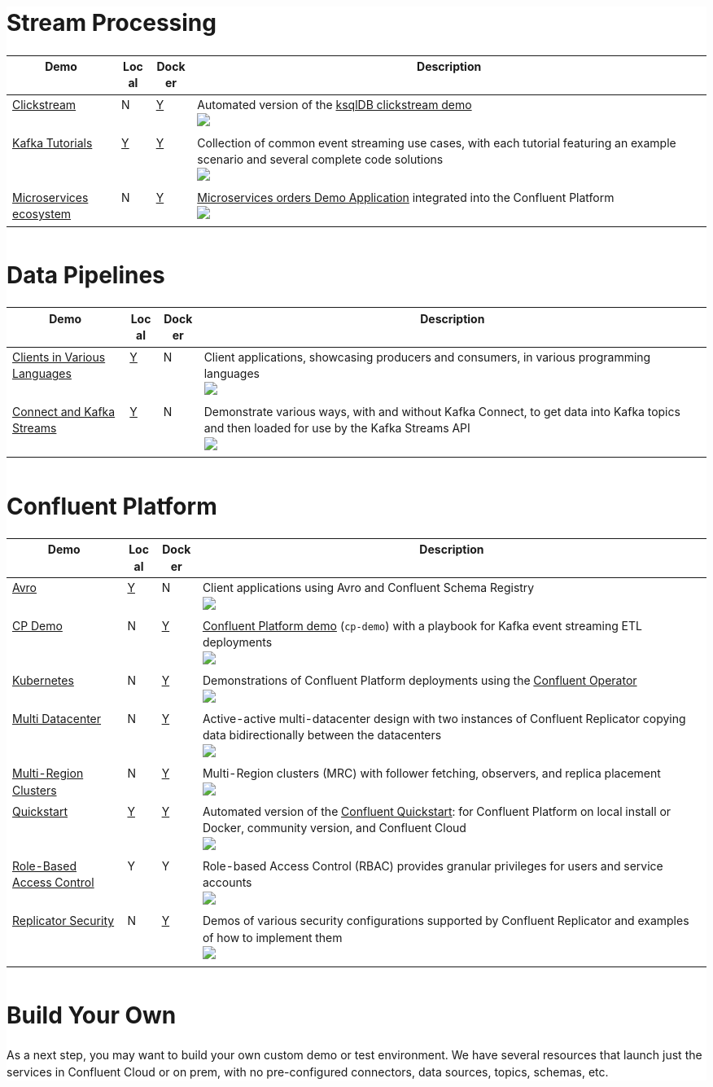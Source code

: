 
# Stream Processing

| Demo                                       | Local | Docker | Description
| ------------------------------------------ | ----- | ------ | ---------------------------------------------------------------------------
| [Clickstream](clickstream/README.md)       |   N   |   [Y](https://docs.confluent.io/platform/current/tutorials/examples/clickstream/docs/index.html#clickstream-demo?utm_source=github&utm_medium=demo&utm_campaign=ch.examples_type.community_content.top)    | Automated version of the [ksqlDB clickstream demo](https://docs.confluent.io/platform/current/tutorials/examples/clickstream/docs/index.html#clickstream-demo?utm_source=github&utm_medium=demo&utm_campaign=ch.examples_type.community_content.top)  <br><img src="clickstream/docs/images/grafana-dashboard.png" width="450">
| [Kafka Tutorials](https://kafka-tutorials.confluent.io?utm_source=github&utm_medium=demo&utm_campaign=ch.examples_type.community_content.top)       |   [Y](https://kafka-tutorials.confluent.io?utm_source=github&utm_medium=demo&utm_campaign=ch.examples_type.community_content.top)   |   [Y](https://kafka-tutorials.confluent.io?utm_source=github&utm_medium=demo&utm_campaign=ch.examples_type.community_content.top)   | Collection of common event streaming use cases, with each tutorial featuring an example scenario and several complete code solutions <br><img src="https://cdn.confluent.io/wp-content/uploads/Kafka-Tutorials-350x195.jpg" width="350">
| [Microservices ecosystem](microservices-orders/README.md) |   N   |   [Y](microservices-orders/README.md)    | [Microservices orders Demo Application](https://github.com/confluentinc/kafka-streams-examples/tree/5.2.2-post/src/main/java/io/confluent/examples/streams/microservices) integrated into the Confluent Platform <br><img src="microservices-orders/docs/images/microservices-demo.jpg" width="450">

# Data Pipelines

| Demo                                       | Local | Docker | Description
| ------------------------------------------ | ----- | ------ | ---------------------------------------------------------------------------
| [Clients in Various Languages](clients/cloud/README.md)                 |   [Y](clients/cloud/README.md)   |   N    | Client applications, showcasing producers and consumers, in various programming languages <br><img src="clients/cloud/images/clients-all.png" width="450">
| [Connect and Kafka Streams](connect-streams-pipeline/README.md) |   [Y](connect-streams-pipeline/README.md)   |   N    | Demonstrate various ways, with and without Kafka Connect, to get data into Kafka topics and then loaded for use by the Kafka Streams API <br><img src="connect-streams-pipeline/docs/images/example_3.jpg" width="450">


# Confluent Platform

| Demo                                       | Local | Docker | Description
| ------------------------------------------ | ----- | ------ | ---------------------------------------------------------------------------
| [Avro](clients/README.md)               |   [Y](clients/README.md)   |   N    | Client applications using Avro and Confluent Schema Registry <br><img src="https://www.confluent.io/wp-content/uploads/dwg_SchemaReg_howitworks.png" width="420">
| [CP Demo](https://github.com/confluentinc/cp-demo)           |   N   |   [Y](https://github.com/confluentinc/cp-demo)    | [Confluent Platform demo](https://docs.confluent.io/platform/current/tutorials/cp-demo/docs/index.html?utm_source=github&utm_medium=demo&utm_campaign=ch.examples_type.community_content.top) (`cp-demo`) with a playbook for Kafka event streaming ETL deployments <br><img src="https://github.com/confluentinc/cp-demo/blob/7.1.14-post/docs/images/cp-demo-overview.jpg" width="420">
| [Kubernetes](kubernetes/README.md)                 |   N   |   [Y](kubernetes/README.md)    | Demonstrations of Confluent Platform deployments using the  [Confluent Operator](https://docs.confluent.io/operator/current/overview.html?utm_source=github&utm_medium=demo&utm_campaign=ch.examples_type.community_content.top) <br><img src="kubernetes/docs/images/operator.png" width="420">
| [Multi Datacenter](multi-datacenter/README.md) | N | [Y](multi-datacenter/README.md) | Active-active multi-datacenter design with two instances of Confluent Replicator copying data bidirectionally between the datacenters <br><img src="https://docs.confluent.io/platform/current/_images/mdc-level-1.png" width="420">
| [Multi-Region Clusters](multiregion/README.md) | N | [Y](multiregion/README.md) | Multi-Region clusters (MRC) with follower fetching, observers, and replica placement<br><img src="multiregion/docs/images/multi-region-topic-replicas-v2.png" width="420">
| [Quickstart](cp-quickstart/README.md)           |   [Y](cp-quickstart/README.md)   |   [Y](cp-quickstart/README.md)    | Automated version of the [Confluent Quickstart](https://docs.confluent.io/platform/current/quickstart/index.html?utm_source=github&utm_medium=demo&utm_campaign=ch.examples_type.community_content.top): for Confluent Platform on local install or Docker, community version, and Confluent Cloud <br><img src="cp-quickstart/images/quickstart.png" width="420">
| [Role-Based Access Control](security/rbac/README.md) |  Y  |  Y  | Role-based Access Control (RBAC) provides granular privileges for users and service accounts <br><img src="https://docs.confluent.io/platform/current/_images/rbac-overview.png" width="450">
| [Replicator Security](replicator-security/README.md) | N | [Y](replicator-security/README.md) | Demos of various security configurations supported by Confluent Replicator and examples of how to implement them <br><img src="images/replicator-security.png" width="300">


# Build Your Own

As a next step, you may want to build your own custom demo or test environment.
We have several resources that launch just the services in Confluent Cloud or on prem, with no pre-configured connectors, data sources, topics, schemas, etc.